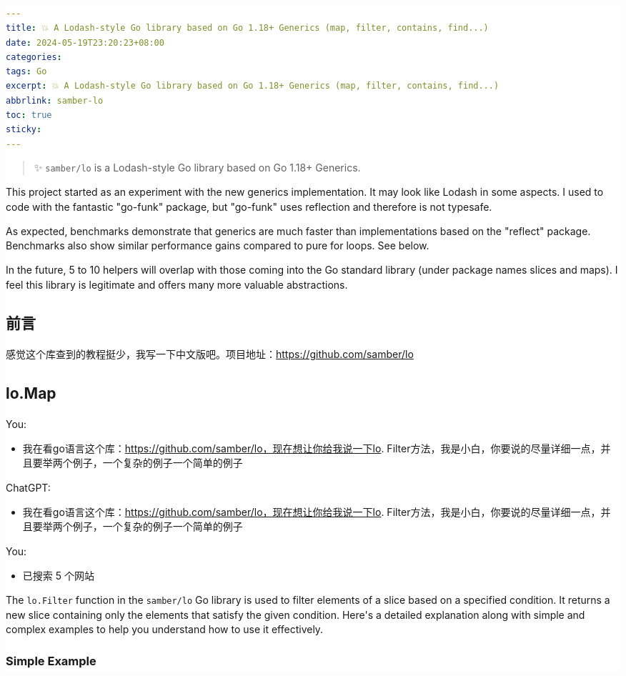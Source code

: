 ```yaml
---
title: 💥 A Lodash-style Go library based on Go 1.18+ Generics (map, filter, contains, find...)
date: 2024-05-19T23:20:23+08:00
categories: 
tags: Go
excerpt: 💥 A Lodash-style Go library based on Go 1.18+ Generics (map, filter, contains, find...)
abbrlink: samber-lo
toc: true
sticky:
---
```


> ✨ `samber/lo` is a Lodash-style Go library based on Go 1.18+ Generics.

This project started as an experiment with the new generics implementation. It may look like Lodash in some aspects. I used to code with the fantastic "go-funk" package, but "go-funk" uses reflection and therefore is not typesafe.

As expected, benchmarks demonstrate that generics are much faster than implementations based on the "reflect" package. Benchmarks also show similar performance gains compared to pure for loops. See below.

In the future, 5 to 10 helpers will overlap with those coming into the Go standard library (under package names slices and maps). I feel this library is legitimate and offers many more valuable abstractions.



## 前言

感觉这个库查到的教程挺少，我写一下中文版吧。项目地址：https://github.com/samber/lo


## lo.Map


You: 
- 我在看go语言这个库：https://github.com/samber/lo，现在想让你给我说一下lo. Filter方法，我是小白，你要说的尽量详细一点，并且要举两个例子，一个复杂的例子一个简单的例子

ChatGPT: 
- 我在看go语言这个库：https://github.com/samber/lo，现在想让你给我说一下lo. Filter方法，我是小白，你要说的尽量详细一点，并且要举两个例子，一个复杂的例子一个简单的例子

You: 
- 已搜索 5 个网站




The `lo.Filter` function in the `samber/lo` Go library is used to filter elements of a slice based on a specified condition. It returns a new slice containing only the elements that satisfy the given condition. Here's a detailed explanation along with simple and complex examples to help you understand how to use it effectively.
### Simple Example
